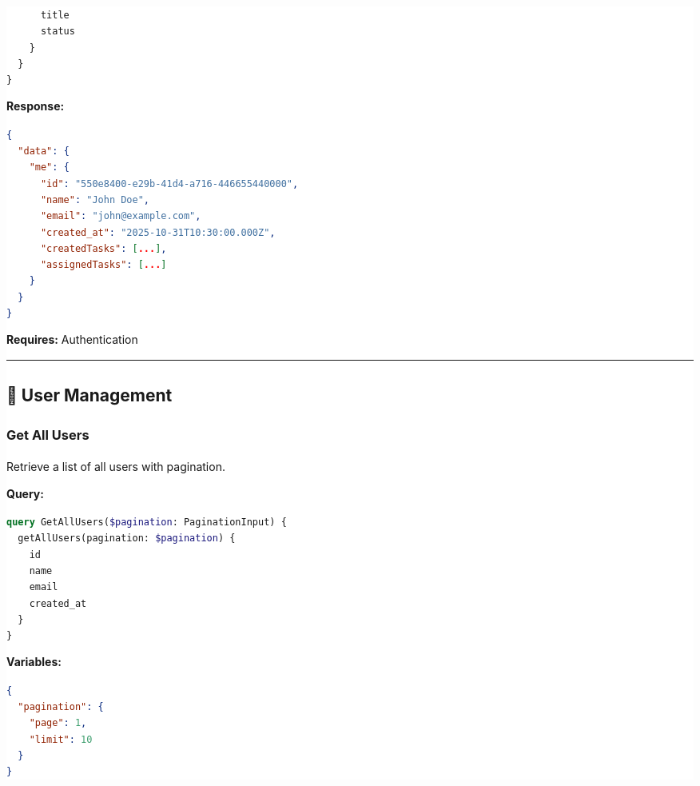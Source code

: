 ```graphql
      title
      status
    }
  }
}
```

**Response:**

```json
{
  "data": {
    "me": {
      "id": "550e8400-e29b-41d4-a716-446655440000",
      "name": "John Doe",
      "email": "john@example.com",
      "created_at": "2025-10-31T10:30:00.000Z",
      "createdTasks": [...],
      "assignedTasks": [...]
    }
  }
}
```

**Requires:** Authentication

---

## 👤 User Management

### Get All Users

Retrieve a list of all users with pagination.

**Query:**

```graphql
query GetAllUsers($pagination: PaginationInput) {
  getAllUsers(pagination: $pagination) {
    id
    name
    email
    created_at
  }
}
```

**Variables:**

```json
{
  "pagination": {
    "page": 1,
    "limit": 10
  }
}
```
